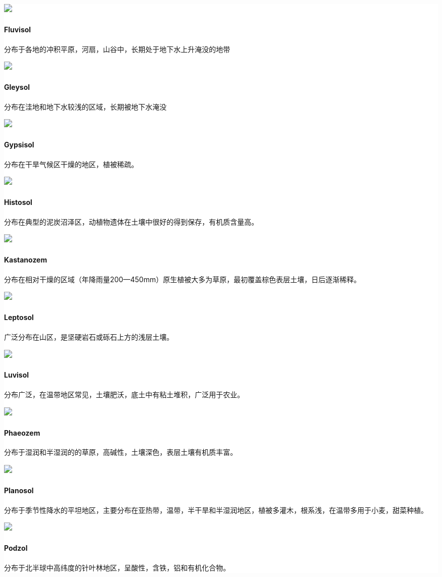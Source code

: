 ![](https://cdn.nlark.com/yuque/0/2023/jpeg/38613156/1691070029538-a61dee33-1d9f-4fe6-8843-03acfaf24b2c.jpeg)

#### Fluvisol
分布于各地的冲积平原，河扇，山谷中，长期处于地下水上升淹没的地带

![](https://cdn.nlark.com/yuque/0/2023/jpeg/38613156/1691070038392-3fe6f839-c35b-4472-9eb3-99bc930277c7.jpeg)

#### Gleysol
分布在洼地和地下水较浅的区域，长期被地下水淹没

![](https://cdn.nlark.com/yuque/0/2023/jpeg/38613156/1691070048244-890d98fb-04f3-438b-a20d-758c62c0bee0.jpeg)

#### Gypsisol
分布在干旱气候区干燥的地区，植被稀疏。

![](https://cdn.nlark.com/yuque/0/2023/jpeg/38613156/1691070061198-fe6982cd-5c3e-42ef-88ee-aa3ae63ca5e5.jpeg)

#### Histosol
分布在典型的泥炭沼泽区，动植物遗体在土壤中很好的得到保存，有机质含量高。

![](https://cdn.nlark.com/yuque/0/2023/jpeg/38613156/1691070070600-f829e8f7-2e8b-43df-850a-d0b2efe6ccd4.jpeg)

#### Kastanozem
分布在相对干燥的区域（年降雨量200—450mm）原生植被大多为草原，最初覆盖棕色表层土壤，日后逐渐稀释。

![](https://cdn.nlark.com/yuque/0/2023/jpeg/38613156/1691070078430-42efc1fc-099f-424c-b798-2c364b95c3de.jpeg)

#### Leptosol
广泛分布在山区，是坚硬岩石或砾石上方的浅层土壤。

![](https://cdn.nlark.com/yuque/0/2023/jpeg/38613156/1691070087286-bb7b2ca7-f725-4be4-ac77-860e09281e57.jpeg)

#### Luvisol
分布广泛，在温带地区常见，土壤肥沃，底土中有粘土堆积，广泛用于农业。

![](https://cdn.nlark.com/yuque/0/2023/jpeg/38613156/1691070096913-dacf2295-e428-4ac4-be79-c60a47d2a406.jpeg)

#### Phaeozem
分布于湿润和半湿润的的草原，高碱性，土壤深色，表层土壤有机质丰富。

![](https://cdn.nlark.com/yuque/0/2023/jpeg/38613156/1691070109528-c8b4f145-85ce-4905-8998-560f04b4b520.jpeg)

#### Planosol
分布于季节性降水的平坦地区，主要分布在亚热带，温带，半干旱和半湿润地区，植被多灌木，根系浅，在温带多用于小麦，甜菜种植。

![](https://cdn.nlark.com/yuque/0/2023/jpeg/38613156/1691070118878-f199565c-135c-425c-9ed2-16d5d326949e.jpeg)

#### Podzol
分布于北半球中高纬度的针叶林地区，呈酸性，含铁，铝和有机化合物。
